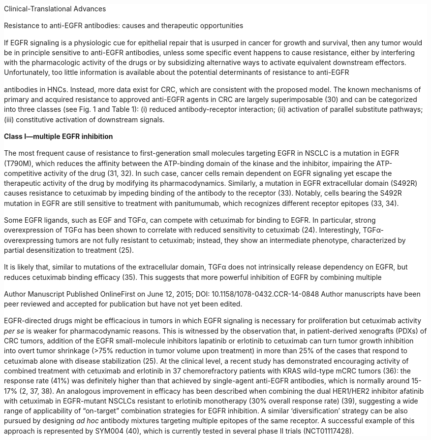 Clinical-Translational Advances

Resistance to anti-EGFR antibodies: causes and therapeutic opportunities

If EGFR signaling is a physiologic cue for epithelial repair that is usurped in cancer for growth and survival, then any tumor would be in principle sensitive to anti-EGFR antibodies, unless some specific event happens to cause resistance, either by interfering with the pharmacologic activity of the drugs or by subsidizing alternative ways to activate equivalent downstream effectors. Unfortunately, too little information is available about the potential determinants of resistance to anti-EGFR

antibodies in HNCs. Instead, more data exist for CRC, which are consistent with the proposed model. The known mechanisms of primary and acquired resistance to approved anti-EGFR agents in CRC are largely superimposable (30) and can be categorized into three classes (see Fig. 1 and Table 1): (i) reduced antibody-receptor interaction; (ii) activation of parallel substitute pathways; (iii) constitutive activation of downstream signals.

**Class I—multiple EGFR inhibition**

The most frequent cause of resistance to first-generation small molecules targeting EGFR in NSCLC is a mutation in EGFR (T790M), which reduces the affinity between the ATP-binding domain of the kinase and the inhibitor, impairing the ATP-competitive activity of the drug (31, 32). In such case, cancer cells remain dependent on EGFR signaling yet escape the therapeutic activity of the drug by modifying its pharmacodynamics. Similarly, a mutation in EGFR extracellular domain (S492R) causes resistance to cetuximab by impeding binding of the antibody to the receptor (33). Notably, cells bearing the S492R mutation in EGFR are still sensitive to treatment with panitumumab, which recognizes different receptor epitopes (33, 34).

Some EGFR ligands, such as EGF and TGFα, can compete with cetuximab for binding to EGFR. In particular, strong overexpression of TGFα has been shown to correlate with reduced sensitivity to cetuximab (24). Interestingly, TGFα-overexpressing tumors are not fully resistant to cetuximab; instead, they show an intermediate phenotype, characterized by partial desensitization to treatment (25).

It is likely that, similar to mutations of the extracellular domain, TGFα does not intrinsically release dependency on EGFR, but reduces cetuximab binding efficacy (35). This suggests that more powerful inhibition of EGFR by combining multiple

Author Manuscript Published OnlineFirst on June 12, 2015; DOI: 10.1158/1078-0432.CCR-14-0848
Author manuscripts have been peer reviewed and accepted for publication but have not yet been edited.

EGFR-directed drugs might be efficacious in tumors in which EGFR signaling is necessary for proliferation but cetuximab activity *per se* is weaker for pharmacodynamic reasons. This is witnessed by the observation that, in patient-derived xenografts (PDXs) of CRC tumors, addition of the EGFR small-molecule inhibitors lapatinib or erlotinib to cetuximab can turn tumor growth inhibition into overt tumor shrinkage (>75% reduction in tumor volume upon treatment) in more than 25% of the cases that respond to cetuximab alone with disease stabilization (25). At the clinical level, a recent study has demonstrated encouraging activity of combined treatment with cetuximab and erlotinib in 37 chemorefractory patients with KRAS wild-type mCRC tumors (36): the response rate (41%) was definitely higher than that achieved by single-agent anti-EGFR antibodies, which is normally around 15-17% (2, 37, 38). An analogous improvement in efficacy has been described when combining the dual HER1/HER2 inhibitor afatinib with cetuximab in EGFR-mutant NSCLCs resistant to erlotinib monotherapy (30% overall response rate) (39), suggesting a wide range of applicability of “on-target” combination strategies for EGFR inhibition. A similar ‘diversification’ strategy can be also pursued by designing *ad hoc* antibody mixtures targeting multiple epitopes of the same receptor. A successful example of this approach is represented by SYM004 (40), which is currently tested in several phase II trials (NCT01117428).
